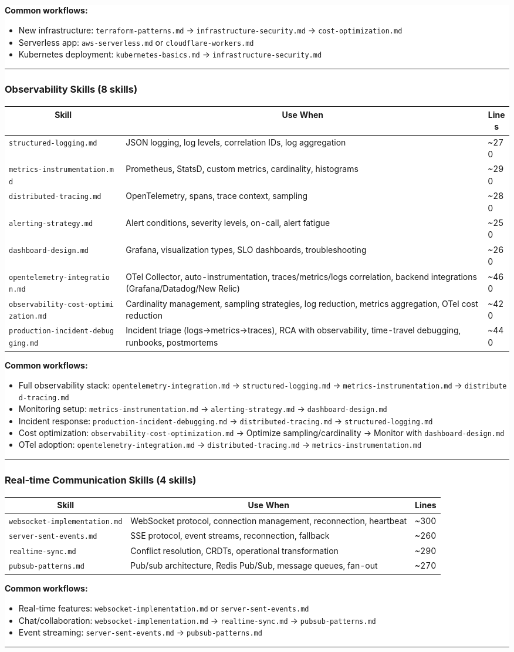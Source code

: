 **Common workflows:**
- New infrastructure: `terraform-patterns.md` → `infrastructure-security.md` → `cost-optimization.md`
- Serverless app: `aws-serverless.md` or `cloudflare-workers.md`
- Kubernetes deployment: `kubernetes-basics.md` → `infrastructure-security.md`

---

### Observability Skills (8 skills)

| Skill | Use When | Lines |
|-------|----------|-------|
| `structured-logging.md` | JSON logging, log levels, correlation IDs, log aggregation | ~270 |
| `metrics-instrumentation.md` | Prometheus, StatsD, custom metrics, cardinality, histograms | ~290 |
| `distributed-tracing.md` | OpenTelemetry, spans, trace context, sampling | ~280 |
| `alerting-strategy.md` | Alert conditions, severity levels, on-call, alert fatigue | ~250 |
| `dashboard-design.md` | Grafana, visualization types, SLO dashboards, troubleshooting | ~260 |
| `opentelemetry-integration.md` | OTel Collector, auto-instrumentation, traces/metrics/logs correlation, backend integrations (Grafana/Datadog/New Relic) | ~460 |
| `observability-cost-optimization.md` | Cardinality management, sampling strategies, log reduction, metrics aggregation, OTel cost reduction | ~420 |
| `production-incident-debugging.md` | Incident triage (logs→metrics→traces), RCA with observability, time-travel debugging, runbooks, postmortems | ~440 |

**Common workflows:**
- Full observability stack: `opentelemetry-integration.md` → `structured-logging.md` → `metrics-instrumentation.md` → `distributed-tracing.md`
- Monitoring setup: `metrics-instrumentation.md` → `alerting-strategy.md` → `dashboard-design.md`
- Incident response: `production-incident-debugging.md` → `distributed-tracing.md` → `structured-logging.md`
- Cost optimization: `observability-cost-optimization.md` → Optimize sampling/cardinality → Monitor with `dashboard-design.md`
- OTel adoption: `opentelemetry-integration.md` → `distributed-tracing.md` → `metrics-instrumentation.md`

---

### Real-time Communication Skills (4 skills)

| Skill | Use When | Lines |
|-------|----------|-------|
| `websocket-implementation.md` | WebSocket protocol, connection management, reconnection, heartbeat | ~300 |
| `server-sent-events.md` | SSE protocol, event streams, reconnection, fallback | ~260 |
| `realtime-sync.md` | Conflict resolution, CRDTs, operational transformation | ~290 |
| `pubsub-patterns.md` | Pub/sub architecture, Redis Pub/Sub, message queues, fan-out | ~270 |

**Common workflows:**
- Real-time features: `websocket-implementation.md` or `server-sent-events.md`
- Chat/collaboration: `websocket-implementation.md` → `realtime-sync.md` → `pubsub-patterns.md`
- Event streaming: `server-sent-events.md` → `pubsub-patterns.md`

---